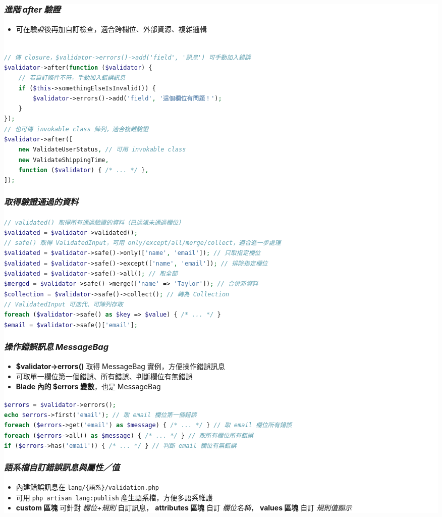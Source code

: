 ### *進階 after 驗證*

- 可在驗證後再加自訂檢查，適合跨欄位、外部資源、複雜邏輯
```php

// 傳 closure，$validator->errors()->add('field', '訊息') 可手動加入錯誤
$validator->after(function ($validator) {
    // 若自訂條件不符，手動加入錯誤訊息
    if ($this->somethingElseIsInvalid()) {
        $validator->errors()->add('field', '這個欄位有問題！');
    }
});
// 也可傳 invokable class 陣列，適合複雜驗證
$validator->after([
    new ValidateUserStatus, // 可用 invokable class
    new ValidateShippingTime,
    function ($validator) { /* ... */ },
]);
```

### *取得驗證通過的資料*
```php
// validated() 取得所有通過驗證的資料（已過濾未通過欄位）
$validated = $validator->validated();
// safe() 取得 ValidatedInput，可用 only/except/all/merge/collect，適合進一步處理
$validated = $validator->safe()->only(['name', 'email']); // 只取指定欄位
$validated = $validator->safe()->except(['name', 'email']); // 排除指定欄位
$validated = $validator->safe()->all(); // 取全部
$merged = $validator->safe()->merge(['name' => 'Taylor']); // 合併新資料
$collection = $validator->safe()->collect(); // 轉為 Collection
// ValidatedInput 可迭代、可陣列存取
foreach ($validator->safe() as $key => $value) { /* ... */ }
$email = $validator->safe()['email'];
```

### *操作錯誤訊息 MessageBag*

- **$validator->errors()** 取得 MessageBag 實例，方便操作錯誤訊息
- 可取單一欄位第一個錯誤、所有錯誤、判斷欄位有無錯誤
- **Blade 內的 $errors 變數**，也是 MessageBag

```php
$errors = $validator->errors();
echo $errors->first('email'); // 取 email 欄位第一個錯誤
foreach ($errors->get('email') as $message) { /* ... */ } // 取 email 欄位所有錯誤
foreach ($errors->all() as $message) { /* ... */ } // 取所有欄位所有錯誤
if ($errors->has('email')) { /* ... */ } // 判斷 email 欄位有無錯誤
```

### *語系檔自訂錯誤訊息與屬性／值*

- 內建錯誤訊息在 `lang/{語系}/validation.php`
- 可用 `php artisan lang:publish` 產生語系檔，方便多語系維護
- **custom 區塊** 可針對 *欄位+規則* 自訂訊息，
  **attributes 區塊** 自訂 *欄位名稱*，
  **values 區塊** 自訂 *規則值顯示*
